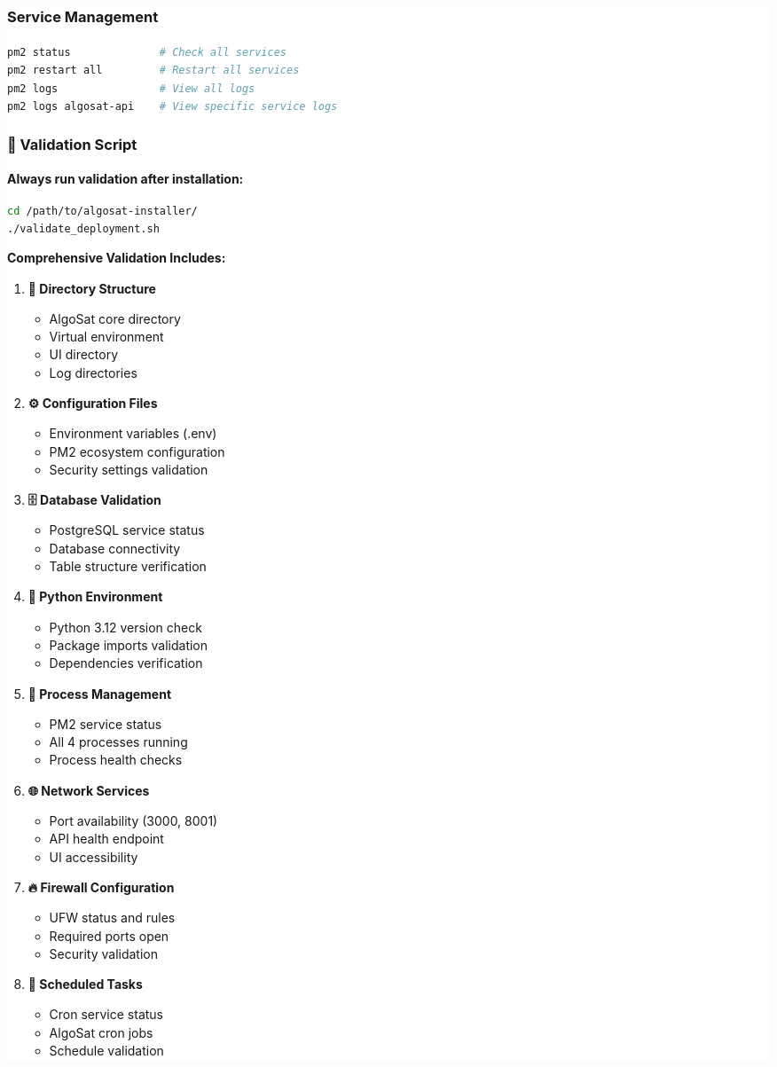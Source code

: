 ### Service Management
```bash
pm2 status              # Check all services
pm2 restart all         # Restart all services
pm2 logs                # View all logs
pm2 logs algosat-api    # View specific service logs
```

### 🧪 Validation Script

**Always run validation after installation:**

```bash
cd /path/to/algosat-installer/
./validate_deployment.sh
```

**Comprehensive Validation Includes:**

1. **📁 Directory Structure**
   - AlgoSat core directory
   - Virtual environment
   - UI directory  
   - Log directories

2. **⚙️ Configuration Files**
   - Environment variables (.env)
   - PM2 ecosystem configuration
   - Security settings validation

3. **🗄️ Database Validation**
   - PostgreSQL service status
   - Database connectivity
   - Table structure verification

4. **🐍 Python Environment**
   - Python 3.12 version check
   - Package imports validation
   - Dependencies verification

5. **🔄 Process Management**
   - PM2 service status
   - All 4 processes running
   - Process health checks

6. **🌐 Network Services**
   - Port availability (3000, 8001)
   - API health endpoint
   - UI accessibility

7. **🔥 Firewall Configuration**
   - UFW status and rules
   - Required ports open
   - Security validation

8. **📅 Scheduled Tasks**
   - Cron service status
   - AlgoSat cron jobs
   - Schedule validation
